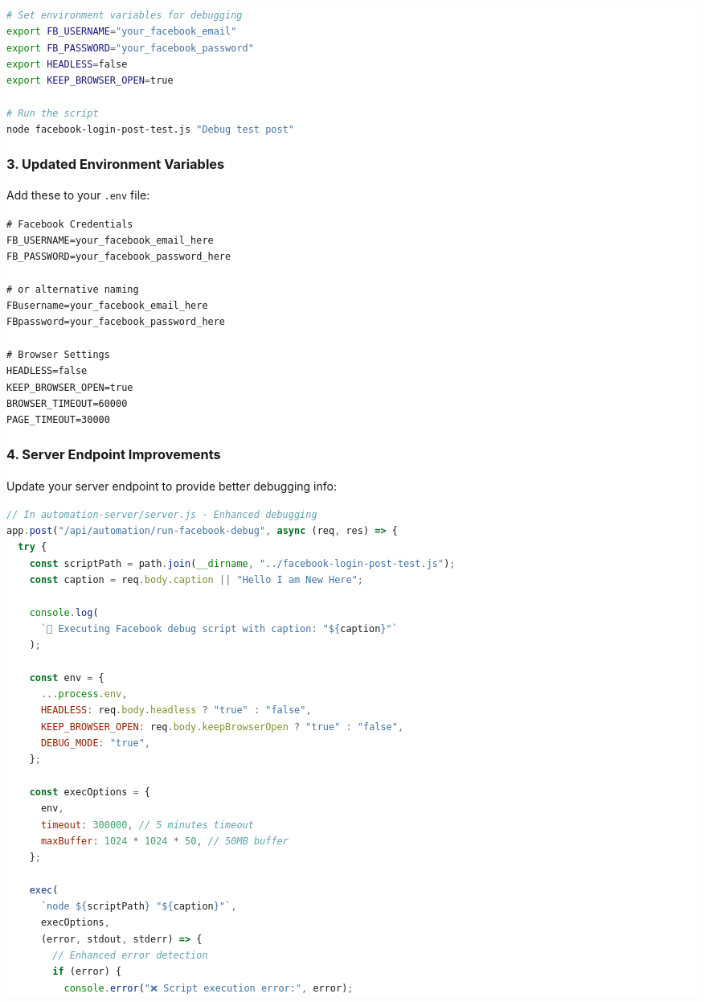 ```bash
# Set environment variables for debugging
export FB_USERNAME="your_facebook_email"
export FB_PASSWORD="your_facebook_password"
export HEADLESS=false
export KEEP_BROWSER_OPEN=true

# Run the script
node facebook-login-post-test.js "Debug test post"
```

### 3. **Updated Environment Variables**

Add these to your `.env` file:

```env
# Facebook Credentials
FB_USERNAME=your_facebook_email_here
FB_PASSWORD=your_facebook_password_here

# or alternative naming
FBusername=your_facebook_email_here
FBpassword=your_facebook_password_here

# Browser Settings
HEADLESS=false
KEEP_BROWSER_OPEN=true
BROWSER_TIMEOUT=60000
PAGE_TIMEOUT=30000
```

### 4. **Server Endpoint Improvements**

Update your server endpoint to provide better debugging info:

```javascript
// In automation-server/server.js - Enhanced debugging
app.post("/api/automation/run-facebook-debug", async (req, res) => {
  try {
    const scriptPath = path.join(__dirname, "../facebook-login-post-test.js");
    const caption = req.body.caption || "Hello I am New Here";

    console.log(
      `🚀 Executing Facebook debug script with caption: "${caption}"`
    );

    const env = {
      ...process.env,
      HEADLESS: req.body.headless ? "true" : "false",
      KEEP_BROWSER_OPEN: req.body.keepBrowserOpen ? "true" : "false",
      DEBUG_MODE: "true",
    };

    const execOptions = {
      env,
      timeout: 300000, // 5 minutes timeout
      maxBuffer: 1024 * 1024 * 50, // 50MB buffer
    };

    exec(
      `node ${scriptPath} "${caption}"`,
      execOptions,
      (error, stdout, stderr) => {
        // Enhanced error detection
        if (error) {
          console.error("❌ Script execution error:", error);
```